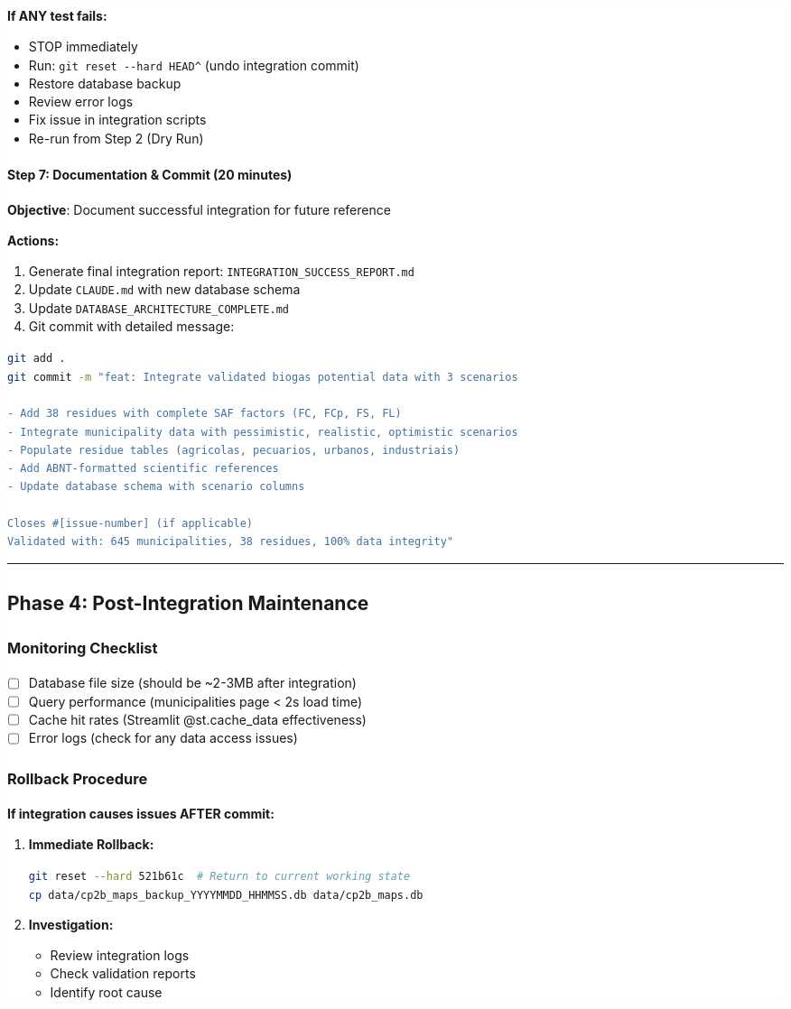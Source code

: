 **If ANY test fails:**
- STOP immediately
- Run: `git reset --hard HEAD^` (undo integration commit)
- Restore database backup
- Review error logs
- Fix issue in integration scripts
- Re-run from Step 2 (Dry Run)

#### Step 7: Documentation & Commit (20 minutes)

**Objective**: Document successful integration for future reference

**Actions:**
1. Generate final integration report: `INTEGRATION_SUCCESS_REPORT.md`
2. Update `CLAUDE.md` with new database schema
3. Update `DATABASE_ARCHITECTURE_COMPLETE.md`
4. Git commit with detailed message:
```bash
git add .
git commit -m "feat: Integrate validated biogas potential data with 3 scenarios

- Add 38 residues with complete SAF factors (FC, FCp, FS, FL)
- Integrate municipality data with pessimistic, realistic, optimistic scenarios
- Populate residue tables (agricolas, pecuarios, urbanos, industriais)
- Add ABNT-formatted scientific references
- Update database schema with scenario columns

Closes #[issue-number] (if applicable)
Validated with: 645 municipalities, 38 residues, 100% data integrity"
```

---

## Phase 4: Post-Integration Maintenance

### Monitoring Checklist

- [ ] Database file size (should be ~2-3MB after integration)
- [ ] Query performance (municipalities page < 2s load time)
- [ ] Cache hit rates (Streamlit @st.cache_data effectiveness)
- [ ] Error logs (check for any data access issues)

### Rollback Procedure

**If integration causes issues AFTER commit:**

1. **Immediate Rollback:**
   ```bash
   git reset --hard 521b61c  # Return to current working state
   cp data/cp2b_maps_backup_YYYYMMDD_HHMMSS.db data/cp2b_maps.db
   ```

2. **Investigation:**
   - Review integration logs
   - Check validation reports
   - Identify root cause
